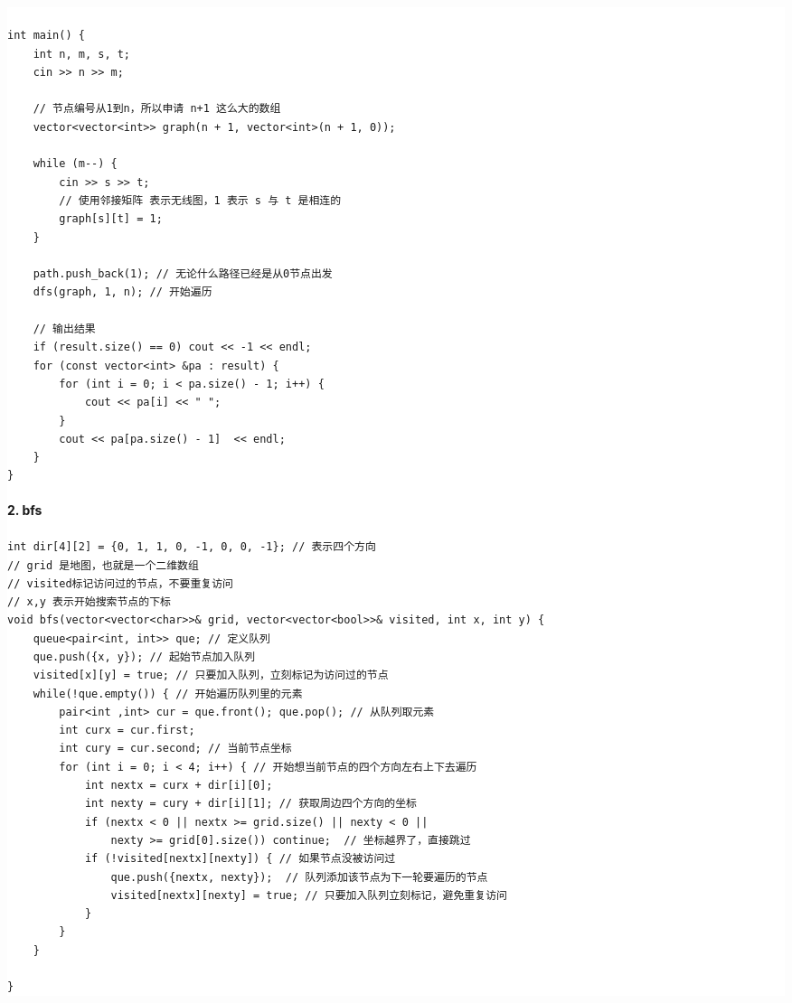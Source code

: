 ```

int main() {
    int n, m, s, t;
    cin >> n >> m;

    // 节点编号从1到n，所以申请 n+1 这么大的数组
    vector<vector<int>> graph(n + 1, vector<int>(n + 1, 0));

    while (m--) {
        cin >> s >> t;
        // 使用邻接矩阵 表示无线图，1 表示 s 与 t 是相连的
        graph[s][t] = 1;
    }

    path.push_back(1); // 无论什么路径已经是从0节点出发
    dfs(graph, 1, n); // 开始遍历

    // 输出结果
    if (result.size() == 0) cout << -1 << endl;
    for (const vector<int> &pa : result) {
        for (int i = 0; i < pa.size() - 1; i++) {
            cout << pa[i] << " ";
        }
        cout << pa[pa.size() - 1]  << endl;
    }
}
```

#### 2. bfs
```
int dir[4][2] = {0, 1, 1, 0, -1, 0, 0, -1}; // 表示四个方向
// grid 是地图，也就是一个二维数组
// visited标记访问过的节点，不要重复访问
// x,y 表示开始搜索节点的下标
void bfs(vector<vector<char>>& grid, vector<vector<bool>>& visited, int x, int y) {
    queue<pair<int, int>> que; // 定义队列
    que.push({x, y}); // 起始节点加入队列
    visited[x][y] = true; // 只要加入队列，立刻标记为访问过的节点
    while(!que.empty()) { // 开始遍历队列里的元素
        pair<int ,int> cur = que.front(); que.pop(); // 从队列取元素
        int curx = cur.first;
        int cury = cur.second; // 当前节点坐标
        for (int i = 0; i < 4; i++) { // 开始想当前节点的四个方向左右上下去遍历
            int nextx = curx + dir[i][0];
            int nexty = cury + dir[i][1]; // 获取周边四个方向的坐标
            if (nextx < 0 || nextx >= grid.size() || nexty < 0 || 
	            nexty >= grid[0].size()) continue;  // 坐标越界了，直接跳过
            if (!visited[nextx][nexty]) { // 如果节点没被访问过
                que.push({nextx, nexty});  // 队列添加该节点为下一轮要遍历的节点
                visited[nextx][nexty] = true; // 只要加入队列立刻标记，避免重复访问
            }
        }
    }

}
```
